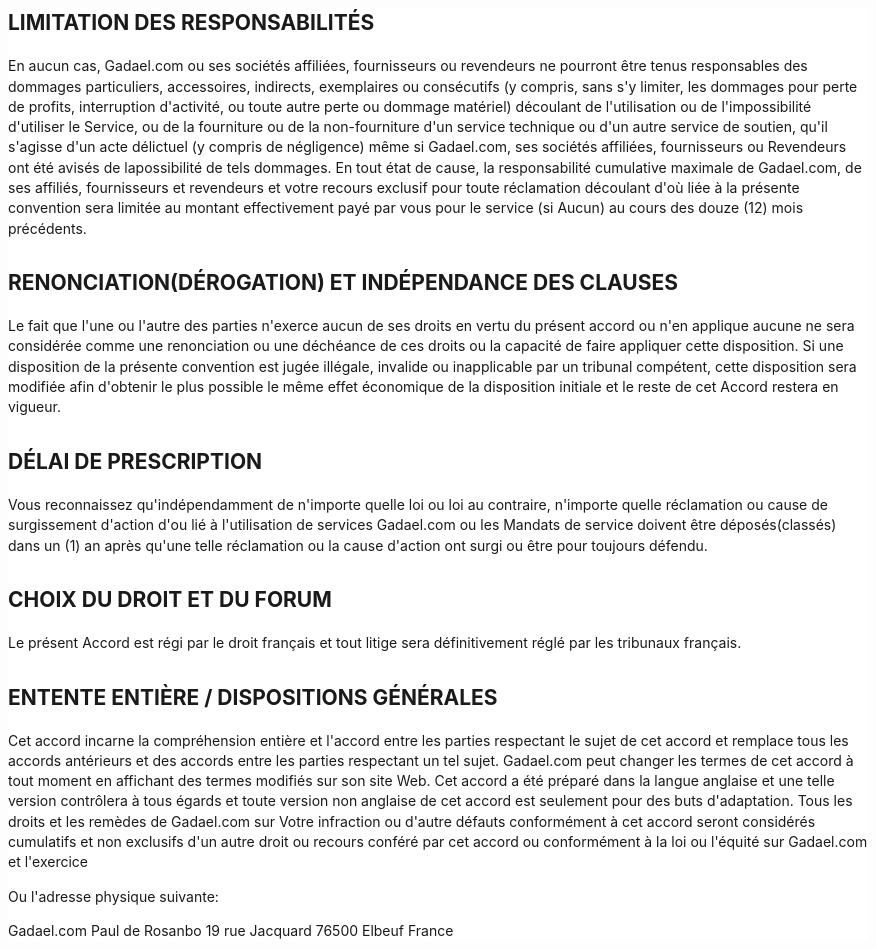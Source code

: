 ## LIMITATION DES RESPONSABILITÉS

En aucun cas, Gadael.com ou ses sociétés affiliées, fournisseurs ou revendeurs ne pourront être tenus responsables des dommages particuliers, accessoires, indirects, exemplaires ou consécutifs (y compris, sans s'y limiter, les dommages pour perte de profits, interruption d'activité, ou toute autre perte ou dommage matériel) découlant de l'utilisation ou de l'impossibilité d'utiliser le Service, ou de la fourniture ou de la non-fourniture d'un service technique ou d'un autre service de soutien, qu'il s'agisse d'un acte délictuel (y compris de négligence) même si Gadael.com, ses sociétés affiliées, fournisseurs ou Revendeurs ont été avisés de lapossibilité de tels dommages. En tout état de cause, la responsabilité cumulative maximale de Gadael.com, de ses affiliés, fournisseurs et revendeurs et votre recours exclusif pour toute réclamation découlant d'où liée à la présente convention sera limitée au montant effectivement payé par vous pour le service (si Aucun) au cours des douze (12) mois précédents.

## RENONCIATION(DÉROGATION) ET INDÉPENDANCE DES CLAUSES


Le fait que l'une ou l'autre des parties n'exerce aucun de ses droits en vertu du présent accord ou n'en applique aucune ne sera considérée comme une renonciation ou une déchéance de ces droits ou la capacité de faire appliquer cette disposition. Si une disposition de la présente convention est jugée illégale, invalide ou inapplicable par un tribunal compétent, cette disposition sera modifiée afin d'obtenir le plus possible le même effet économique de la disposition initiale et le reste  de cet Accord restera en vigueur.

## DÉLAI DE PRESCRIPTION

Vous reconnaissez qu'indépendamment de n'importe quelle loi ou loi au contraire, n'importe quelle réclamation ou cause de surgissement d'action d'ou lié à l'utilisation de services Gadael.com ou les Mandats de service doivent être déposés(classés) dans un (1) an après qu'une telle réclamation ou la cause d'action ont surgi ou être pour toujours défendu.

## CHOIX DU DROIT ET DU FORUM

Le présent Accord est régi par le droit français et tout litige sera définitivement réglé par les tribunaux français.

## ENTENTE ENTIÈRE / DISPOSITIONS GÉNÉRALES

Cet accord incarne la compréhension entière et l'accord entre les parties respectant le sujet de cet accord et remplace tous les accords antérieurs et des accords entre les parties respectant un tel sujet. Gadael.com peut changer les termes de cet accord à tout moment en affichant des termes modifiés sur son site Web. Cet accord a été préparé dans la langue anglaise et une telle version contrôlera à tous égards et toute version non anglaise de cet accord est seulement pour des buts d'adaptation. Tous les droits et les remèdes de Gadael.com sur Votre infraction ou d'autre défauts conformément à cet accord seront considérés cumulatifs et non exclusifs d'un autre droit ou recours conféré par cet accord ou conformément à la loi ou l'équité sur Gadael.com et l'exercice

Ou l'adresse physique suivante:

Gadael.com Paul de Rosanbo 19 rue Jacquard 76500 Elbeuf France
